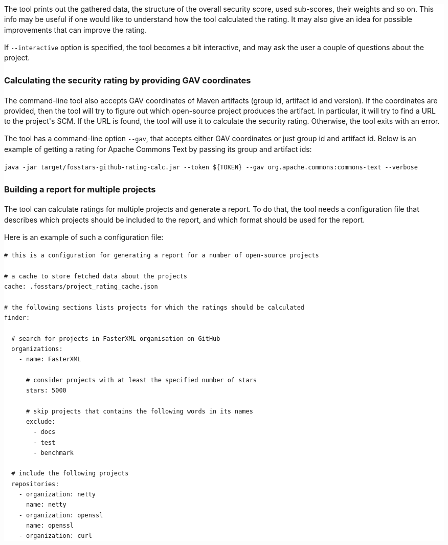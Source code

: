 The tool prints out the gathered data, the structure of the overall security score, used sub-scores,
their weights and so on. This info may be useful if one would like to understand how the tool
calculated the rating. It may also give an idea for possible improvements that can improve the rating.

If `--interactive` option is specified, the tool becomes a bit interactive,
and may ask the user a couple of questions about the project.

### Calculating the security rating by providing GAV coordinates

The command-line tool also accepts GAV coordinates of Maven artifacts (group id, artifact id and version).
If the coordinates are provided,
then the tool will try to figure out which open-source project produces the artifact.
In particular, it will try to find a URL to the project's SCM.
If the URL is found, the tool will use it to calculate the security rating.
Otherwise, the tool exits with an error.

The tool has a command-line option `--gav`, that accepts either GAV coordinates or just group id and artifact id.
Below is an example of getting a rating for Apache Commons Text by passing its group and artifact ids:

```
java -jar target/fosstars-github-rating-calc.jar --token ${TOKEN} --gav org.apache.commons:commons-text --verbose
```

### Building a report for multiple projects

The tool can calculate ratings for multiple projects and generate a report.
To do that, the tool needs a configuration file that describes which projects should be included
to the report, and which format should be used for the report.

Here is an example of such a configuration file:

```
# this is a configuration for generating a report for a number of open-source projects

# a cache to store fetched data about the projects
cache: .fosstars/project_rating_cache.json

# the following sections lists projects for which the ratings should be calculated
finder:

  # search for projects in FasterXML organisation on GitHub
  organizations:
    - name: FasterXML

      # consider projects with at least the specified number of stars
      stars: 5000

      # skip projects that contains the following words in its names
      exclude:
        - docs
        - test
        - benchmark

  # include the following projects
  repositories:
    - organization: netty
      name: netty
    - organization: openssl
      name: openssl
    - organization: curl
```